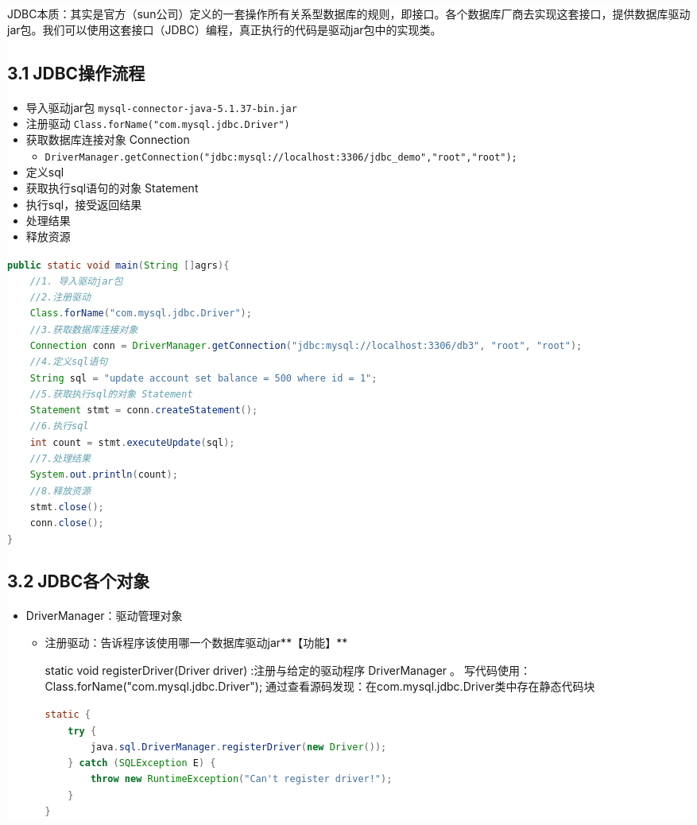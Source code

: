 JDBC本质：其实是官方（sun公司）定义的一套操作所有关系型数据库的规则，即接口。各个数据库厂商去实现这套接口，提供数据库驱动jar包。我们可以使用这套接口（JDBC）编程，真正执行的代码是驱动jar包中的实现类。

## 3.1 JDBC操作流程

- 导入驱动jar包 `mysql-connector-java-5.1.37-bin.jar`
- 注册驱动 `Class.forName("com.mysql.jdbc.Driver")`
- 获取数据库连接对象 Connection 
  - `DriverManager.getConnection("jdbc:mysql://localhost:3306/jdbc_demo","root","root");`
- 定义sql
- 获取执行sql语句的对象 Statement
- 执行sql，接受返回结果
- 处理结果
- 释放资源

```java
public static void main(String []agrs){
    //1. 导入驱动jar包
    //2.注册驱动
    Class.forName("com.mysql.jdbc.Driver");
    //3.获取数据库连接对象
    Connection conn = DriverManager.getConnection("jdbc:mysql://localhost:3306/db3", "root", "root");
    //4.定义sql语句
    String sql = "update account set balance = 500 where id = 1";
    //5.获取执行sql的对象 Statement
    Statement stmt = conn.createStatement();
    //6.执行sql
    int count = stmt.executeUpdate(sql);
    //7.处理结果
    System.out.println(count);
    //8.释放资源
    stmt.close();
    conn.close();
}
```

## 3.2 JDBC各个对象

- DriverManager：驱动管理对象 

  - 注册驱动：告诉程序该使用哪一个数据库驱动jar**【功能】**

    static void registerDriver(Driver driver) :注册与给定的驱动程序 DriverManager 。 
    写代码使用：  Class.forName("com.mysql.jdbc.Driver");
    通过查看源码发现：在com.mysql.jdbc.Driver类中存在静态代码块

    ```java
    static {
        try {
            java.sql.DriverManager.registerDriver(new Driver());
        } catch (SQLException E) {
            throw new RuntimeException("Can't register driver!");
        }
    }
    ```
